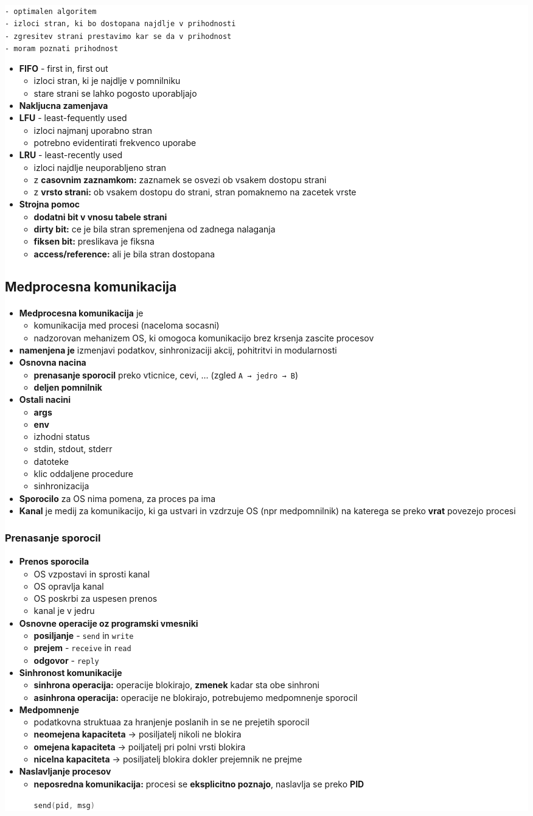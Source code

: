     - optimalen algoritem
    - izloci stran, ki bo dostopana najdlje v prihodnosti
    - zgresitev strani prestavimo kar se da v prihodnost
    - moram poznati prihodnost
  - **FIFO** - first in, first out
    - izloci stran, ki je najdlje v pomnilniku
    - stare strani se lahko pogosto uporabljajo
  - **Nakljucna zamenjava**
  - **LFU** - least-fequently used
    - izloci najmanj uporabno stran
    - potrebno evidentirati frekvenco uporabe
  - **LRU** - least-recently used
    - izloci najdlje neuporabljeno stran
    - z **casovnim zaznamkom:** zaznamek se osvezi ob vsakem dostopu strani
    - z **vrsto strani:** ob vsakem dostopu do strani, stran pomaknemo na zacetek vrste
- **Strojna pomoc**
  - **dodatni bit v vnosu tabele strani**
  - **dirty bit:** ce je bila stran spremenjena od zadnega nalaganja
  - **fiksen bit:** preslikava je fiksna
  - **access/reference:** ali je bila stran dostopana

## Medprocesna komunikacija
- **Medprocesna komunikacija** je
  - komunikacija med procesi (naceloma socasni)
  - nadzorovan mehanizem OS, ki omogoca komunikacijo brez krsenja zascite procesov
- **namenjena je** izmenjavi podatkov, sinhronizaciji akcij, pohitritvi in modularnosti
- **Osnovna nacina**
  - **prenasanje sporocil** preko vticnice, cevi, ... (zgled `A → jedro → B`)
  - **deljen pomnilnik**
- **Ostali nacini**
  - **args**
  - **env**
  - izhodni status
  - stdin, stdout, stderr
  - datoteke
  - klic oddaljene procedure
  - sinhronizacija
- **Sporocilo** za OS nima pomena, za proces pa ima
- **Kanal** je medij za komunikacijo, ki ga ustvari in vzdrzuje OS (npr medpomnilnik) na katerega se preko **vrat** povezejo procesi

### Prenasanje sporocil
- **Prenos sporocila**
  - OS vzpostavi in sprosti kanal
  - OS opravlja kanal
  - OS poskrbi za uspesen prenos
  - kanal je v jedru
- **Osnovne operacije oz programski vmesniki**
  - **posiljanje** - `send` in `write`
  - **prejem** - `receive` in `read`
  - **odgovor** - `reply`
- **Sinhronost komunikacije**
  - **sinhrona operacija:** operacije blokirajo, **zmenek** kadar sta obe sinhroni
  - **asinhrona operacija:** operacije ne blokirajo, potrebujemo medpomnenje sporocil
- **Medpomnenje**
  - podatkovna struktuaa za hranjenje poslanih in se ne prejetih sporocil
  - **neomejena kapaciteta** → posiljatelj nikoli ne blokira
  - **omejena kapaciteta** → poiljatelj pri polni vrsti blokira
  - **nicelna kapaciteta** → posiljatelj blokira dokler prejemnik ne prejme
- **Naslavljanje procesov**
  - **neposredna komunikacija:** procesi se **eksplicitno poznajo**, naslavlja se preko **PID**  
    ```c
    send(pid, msg)